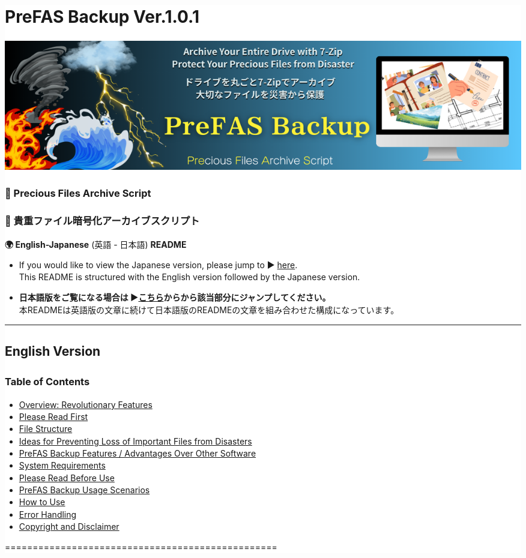 # PreFAS Backup Ver.1.0.1


![prefas-backup-hero-banner](./docs/images/prefas-backup-hero-banner.png)


### 🔐 Precious Files Archive Script
### 🔐 貴重ファイル暗号化アーカイブスクリプト

**🌍 English-Japanese** (英語 - 日本語) **README**

- If you would like to view the Japanese version, please jump to ▶ <a href="#Japanese-Version">here</a>.  
This README is structured with the English version followed by the Japanese version. 

- **日本語版をご覧になる場合は ▶<a href="#Japanese-Version">こちら</a>からから該当部分にジャンプしてください。**  
  本READMEは英語版の文章に続けて日本語版のREADMEの文章を組み合わせた構成になっています。

---

## English Version

### Table of Contents

- [Overview: Revolutionary Features](#overview-revolutionary-features)
- [Please Read First](#please-read-first)
- [File Structure](#file-structure)
- [Ideas for Preventing Loss of Important Files from Disasters](#ideas-for-preventing-loss-of-important-files-from-disasters)
- [PreFAS Backup Features / Advantages Over Other Software](#prefas-backup-features--advantages-over-other-software)
- [System Requirements](#system-requirements)
- [Please Read Before Use](#please-read-before-use)
- [PreFAS Backup Usage Scenarios](#prefas-backup-usage-scenarios-for-large-capacity-drive-and-folder-encrypted-backup)
- [How to Use](#how-to-use)
- [Error Handling](#error-handling)
- [Copyright and Disclaimer](#copyright-and-disclaimer)

=================================================  
